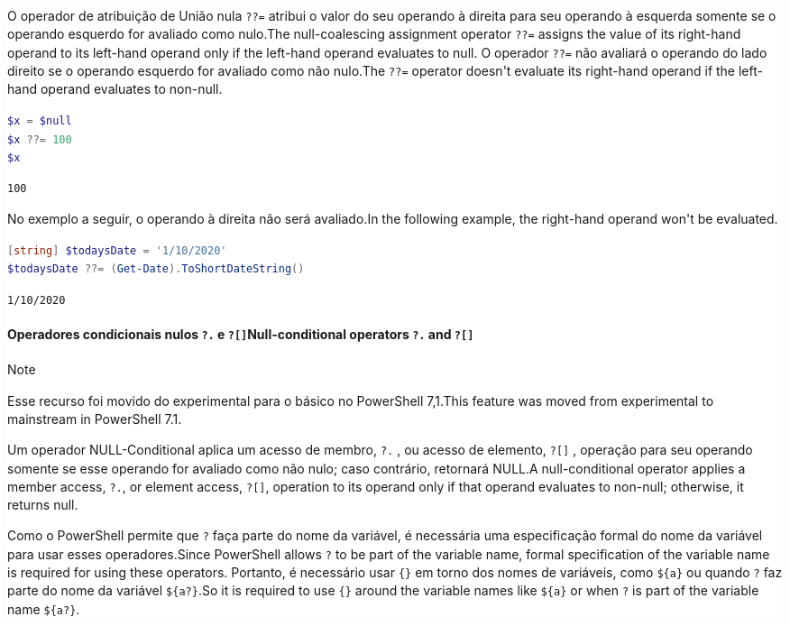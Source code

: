 <span data-ttu-id="552b4-255">O operador de atribuição de União nula `??=` atribui o valor do seu operando à direita para seu operando à esquerda somente se o operando esquerdo for avaliado como nulo.</span><span class="sxs-lookup"><span data-stu-id="552b4-255">The null-coalescing assignment operator `??=` assigns the value of its right-hand operand to its left-hand operand only if the left-hand operand evaluates to null.</span></span> <span data-ttu-id="552b4-256">O operador `??=` não avaliará o operando do lado direito se o operando esquerdo for avaliado como não nulo.</span><span class="sxs-lookup"><span data-stu-id="552b4-256">The `??=` operator doesn't evaluate its right-hand operand if the left-hand operand evaluates to non-null.</span></span>

```powershell
$x = $null
$x ??= 100
$x
```

```Output
100
```

<span data-ttu-id="552b4-257">No exemplo a seguir, o operando à direita não será avaliado.</span><span class="sxs-lookup"><span data-stu-id="552b4-257">In the following example, the right-hand operand won't be evaluated.</span></span>

```powershell
[string] $todaysDate = '1/10/2020'
$todaysDate ??= (Get-Date).ToShortDateString()
```

```Output
1/10/2020
```

#### <a name="null-conditional-operators--and-"></a><span data-ttu-id="552b4-258">Operadores condicionais nulos `?.` e `?[]`</span><span class="sxs-lookup"><span data-stu-id="552b4-258">Null-conditional operators `?.` and `?[]`</span></span>

> [!NOTE]
> <span data-ttu-id="552b4-259">Esse recurso foi movido do experimental para o básico no PowerShell 7,1.</span><span class="sxs-lookup"><span data-stu-id="552b4-259">This feature was moved from experimental to mainstream in PowerShell 7.1.</span></span>

<span data-ttu-id="552b4-260">Um operador NULL-Conditional aplica um acesso de membro, `?.` , ou acesso de elemento, `?[]` , operação para seu operando somente se esse operando for avaliado como não nulo; caso contrário, retornará NULL.</span><span class="sxs-lookup"><span data-stu-id="552b4-260">A null-conditional operator applies a member access, `?.`, or element access, `?[]`, operation to its operand only if that operand evaluates to non-null; otherwise, it returns null.</span></span>

<span data-ttu-id="552b4-261">Como o PowerShell permite que `?` faça parte do nome da variável, é necessária uma especificação formal do nome da variável para usar esses operadores.</span><span class="sxs-lookup"><span data-stu-id="552b4-261">Since PowerShell allows `?` to be part of the variable name, formal specification of the variable name is required for using these operators.</span></span> <span data-ttu-id="552b4-262">Portanto, é necessário usar `{}` em torno dos nomes de variáveis, como `${a}` ou quando `?` faz parte do nome da variável `${a?}`.</span><span class="sxs-lookup"><span data-stu-id="552b4-262">So it is required to use `{}` around the variable names like `${a}` or when `?` is part of the variable name `${a?}`.</span></span>
